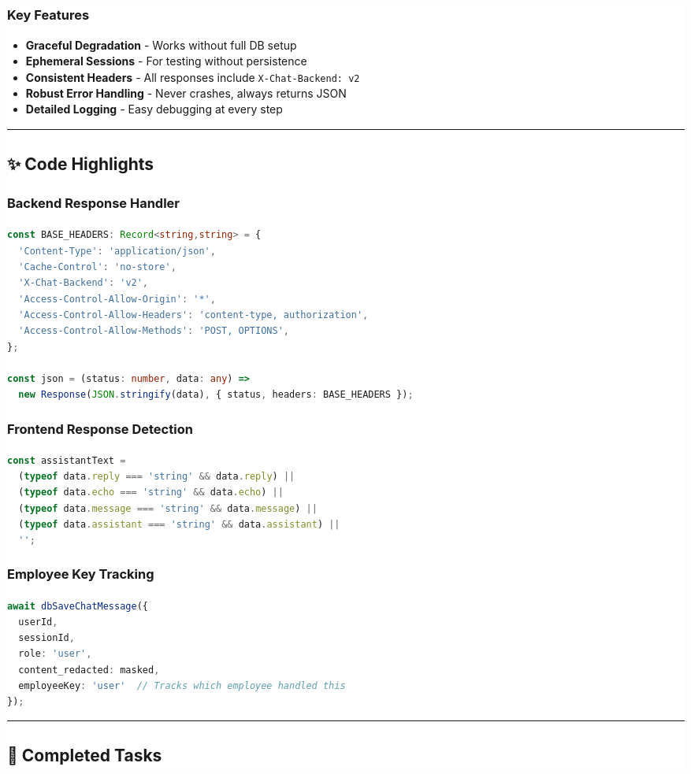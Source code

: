 ### Key Features
- **Graceful Degradation** - Works without full DB setup
- **Ephemeral Sessions** - For testing without persistence
- **Consistent Headers** - All responses include `X-Chat-Backend: v2`
- **Robust Error Handling** - Never crashes, always returns JSON
- **Detailed Logging** - Easy debugging at every step

---

## ✨ Code Highlights

### Backend Response Handler
```typescript
const BASE_HEADERS: Record<string,string> = {
  'Content-Type': 'application/json',
  'Cache-Control': 'no-store',
  'X-Chat-Backend': 'v2',
  'Access-Control-Allow-Origin': '*',
  'Access-Control-Allow-Headers': 'content-type, authorization',
  'Access-Control-Allow-Methods': 'POST, OPTIONS',
};

const json = (status: number, data: any) =>
  new Response(JSON.stringify(data), { status, headers: BASE_HEADERS });
```

### Frontend Response Detection
```typescript
const assistantText =
  (typeof data.reply === 'string' && data.reply) ||
  (typeof data.echo === 'string' && data.echo) ||
  (typeof data.message === 'string' && data.message) ||
  (typeof data.assistant === 'string' && data.assistant) ||
  '';
```

### Employee Key Tracking
```typescript
await dbSaveChatMessage({
  userId,
  sessionId,
  role: 'user',
  content_redacted: masked,
  employeeKey: 'user'  // Tracks which employee handled this
});
```

---

## 📝 Completed Tasks
